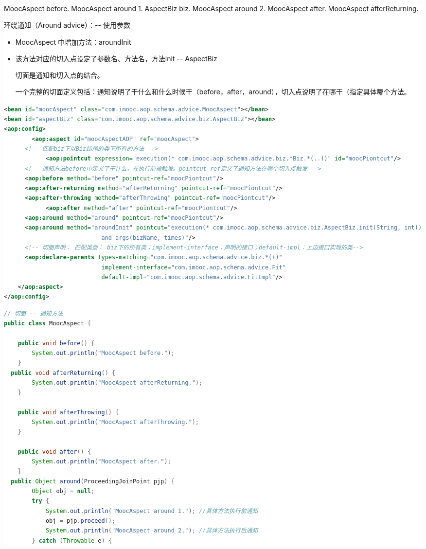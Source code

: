   MoocAspect before.
  MoocAspect around 1.
  AspectBiz biz.
  MoocAspect around 2.
  MoocAspect after.
  MoocAspect afterReturning.

环绕通知（Around advice）：-- 使用参数

* MoocAspect 中增加方法：aroundInit

* 该方法对应的切入点设定了参数名、方法名，方法init  -- AspectBiz

  切面是通知和切入点的结合。

  一个完整的切面定义包括：通知说明了干什么和什么时候干（before，after，around），切入点说明了在哪干（指定具体哪个方法。

```xml
<bean id="moocAspect" class="com.imooc.aop.schema.advice.MoocAspect"></bean>
<bean id="aspectBiz" class="com.imooc.aop.schema.advice.biz.AspectBiz"></bean>
<aop:config>
		<aop:aspect id="moocAspectAOP" ref="moocAspect">
      <!-- 匹配biz下以Biz结尾的类下所有的方法 -->
			<aop:pointcut expression="execution(* com.imooc.aop.schema.advice.biz.*Biz.*(..))" id="moocPiontcut"/>
      <!-- 通知方法before中定义了干什么，在执行前被触发。pointcut-ref定义了通知方法在哪个切入点触发 -->
      <aop:before method="before" pointcut-ref="moocPiontcut"/>
      <aop:after-returning method="afterReturning" pointcut-ref="moocPiontcut"/>
      <aop:after-throwing method="afterThrowing" pointcut-ref="moocPiontcut"/>
 			<aop:after method="after" pointcut-ref="moocPiontcut"/> 
      <aop:around method="around" pointcut-ref="moocPiontcut"/>
      <aop:around method="aroundInit" pointcut="execution(* com.imooc.aop.schema.advice.biz.AspectBiz.init(String, int))
 							and args(bizName, times)"/>
      <!-- 切面声明： 匹配类型： biz下的所有类；implement-interface：声明的接口；default-impl：上边接口实现的类-->
      <aop:declare-parents types-matching="com.imooc.aop.schema.advice.biz.*(+)" 
							implement-interface="com.imooc.aop.schema.advice.Fit"
							default-impl="com.imooc.aop.schema.advice.FitImpl"/>
    </aop:aspect>
</aop:config>
```

```java
// 切面 -- 通知方法
public class MoocAspect {
	
	public void before() {
		System.out.println("MoocAspect before.");
	}
  public void afterReturning() {
		System.out.println("MoocAspect afterReturning.");
	}
	
	public void afterThrowing() {
		System.out.println("MoocAspect afterThrowing.");
	}
	
	public void after() {
		System.out.println("MoocAspect after.");
	}
  public Object around(ProceedingJoinPoint pjp) {
		Object obj = null;
		try {
			System.out.println("MoocAspect around 1."); //具体方法执行前通知
			obj = pjp.proceed();
			System.out.println("MoocAspect around 2."); //具体方法执行后通知
		} catch (Throwable e) {
```